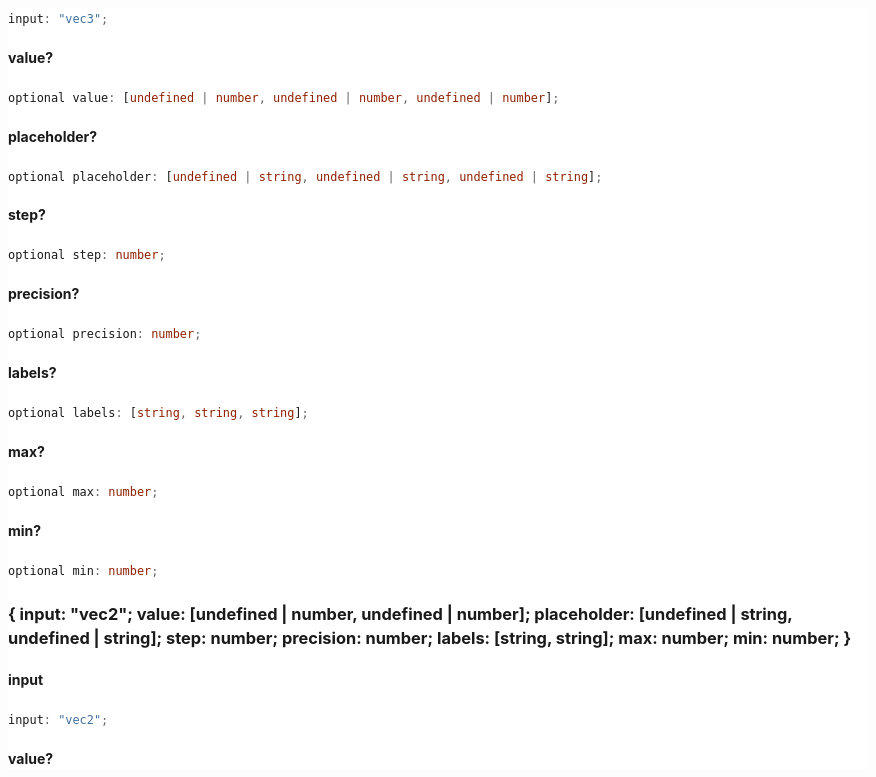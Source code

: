 ```typescript
input: "vec3";
```

#### value?

```typescript
optional value: [undefined | number, undefined | number, undefined | number];
```

#### placeholder?

```typescript
optional placeholder: [undefined | string, undefined | string, undefined | string];
```

#### step?

```typescript
optional step: number;
```

#### precision?

```typescript
optional precision: number;
```

#### labels?

```typescript
optional labels: [string, string, string];
```

#### max?

```typescript
optional max: number;
```

#### min?

```typescript
optional min: number;
```

### \{ input: "vec2"; value: [undefined | number, undefined | number]; placeholder: [undefined | string, undefined | string]; step: number; precision: number; labels: [string, string]; max: number; min: number; \}

#### input

```typescript
input: "vec2";
```

#### value?
